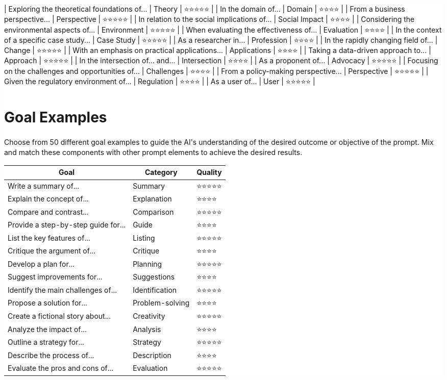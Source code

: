 | Exploring the theoretical foundations of...          | Theory            | ⭐⭐⭐⭐⭐ |
| In the domain of...                                  | Domain            | ⭐⭐⭐⭐   |
| From a business perspective...                       | Perspective       | ⭐⭐⭐⭐⭐ |
| In relation to the social implications of...         | Social Impact     | ⭐⭐⭐⭐   |
| Considering the environmental aspects of...          | Environment       | ⭐⭐⭐⭐⭐ |
| When evaluating the effectiveness of...              | Evaluation        | ⭐⭐⭐⭐   |
| In the context of a specific case study...           | Case Study        | ⭐⭐⭐⭐⭐ |
| As a researcher in...                                | Profession        | ⭐⭐⭐⭐   |
| In the rapidly changing field of...                  | Change            | ⭐⭐⭐⭐⭐ |
| With an emphasis on practical applications...        | Applications      | ⭐⭐⭐⭐   |
| Taking a data-driven approach to...                  | Approach          | ⭐⭐⭐⭐⭐ |
| In the intersection of... and...                     | Intersection      | ⭐⭐⭐⭐   |
| As a proponent of...                                 | Advocacy          | ⭐⭐⭐⭐⭐ |
| Focusing on the challenges and opportunities of...   | Challenges        | ⭐⭐⭐⭐   |
| From a policy-making perspective...                  | Perspective       | ⭐⭐⭐⭐⭐ |
| Given the regulatory environment of...               | Regulation        | ⭐⭐⭐⭐   |
| As a user of...                                      | User              | ⭐⭐⭐⭐⭐ |

# Goal Examples

Choose from 50 different goal examples to guide the AI's understanding of the desired outcome or objective of the prompt. Mix and match these components with other prompt elements to achieve the desired results.

| Goal                                       | Category        | Quality    |
| ------------------------------------------ | --------------- | ---------- |
| Write a summary of...                      | Summary         | ⭐⭐⭐⭐⭐ |
| Explain the concept of...                  | Explanation     | ⭐⭐⭐⭐   |
| Compare and contrast...                    | Comparison      | ⭐⭐⭐⭐⭐ |
| Provide a step-by-step guide for...        | Guide           | ⭐⭐⭐⭐   |
| List the key features of...                | Listing         | ⭐⭐⭐⭐⭐ |
| Critique the argument of...                | Critique        | ⭐⭐⭐⭐   |
| Develop a plan for...                      | Planning        | ⭐⭐⭐⭐⭐ |
| Suggest improvements for...                | Suggestions     | ⭐⭐⭐⭐   |
| Identify the main challenges of...         | Identification  | ⭐⭐⭐⭐⭐ |
| Propose a solution for...                  | Problem-solving | ⭐⭐⭐⭐   |
| Create a fictional story about...          | Creativity      | ⭐⭐⭐⭐⭐ |
| Analyze the impact of...                   | Analysis        | ⭐⭐⭐⭐   |
| Outline a strategy for...                  | Strategy        | ⭐⭐⭐⭐⭐ |
| Describe the process of...                 | Description     | ⭐⭐⭐⭐   |
| Evaluate the pros and cons of...           | Evaluation      | ⭐⭐⭐⭐⭐ |